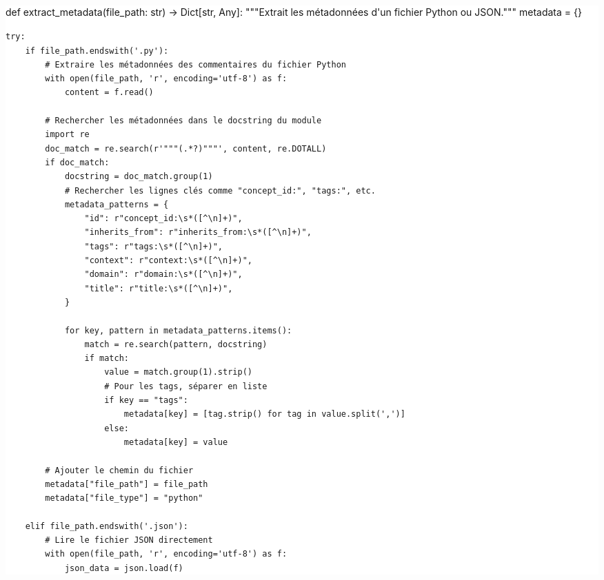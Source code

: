 
def extract_metadata(file_path: str) -> Dict[str, Any]:
    """Extrait les métadonnées d'un fichier Python ou JSON."""
    metadata = {}
    
    try:
        if file_path.endswith('.py'):
            # Extraire les métadonnées des commentaires du fichier Python
            with open(file_path, 'r', encoding='utf-8') as f:
                content = f.read()
            
            # Rechercher les métadonnées dans le docstring du module
            import re
            doc_match = re.search(r'"""(.*?)"""', content, re.DOTALL)
            if doc_match:
                docstring = doc_match.group(1)
                # Rechercher les lignes clés comme "concept_id:", "tags:", etc.
                metadata_patterns = {
                    "id": r"concept_id:\s*([^\n]+)",
                    "inherits_from": r"inherits_from:\s*([^\n]+)",
                    "tags": r"tags:\s*([^\n]+)",
                    "context": r"context:\s*([^\n]+)",
                    "domain": r"domain:\s*([^\n]+)",
                    "title": r"title:\s*([^\n]+)",
                }
                
                for key, pattern in metadata_patterns.items():
                    match = re.search(pattern, docstring)
                    if match:
                        value = match.group(1).strip()
                        # Pour les tags, séparer en liste
                        if key == "tags":
                            metadata[key] = [tag.strip() for tag in value.split(',')]
                        else:
                            metadata[key] = value
            
            # Ajouter le chemin du fichier
            metadata["file_path"] = file_path
            metadata["file_type"] = "python"
            
        elif file_path.endswith('.json'):
            # Lire le fichier JSON directement
            with open(file_path, 'r', encoding='utf-8') as f:
                json_data = json.load(f)
            